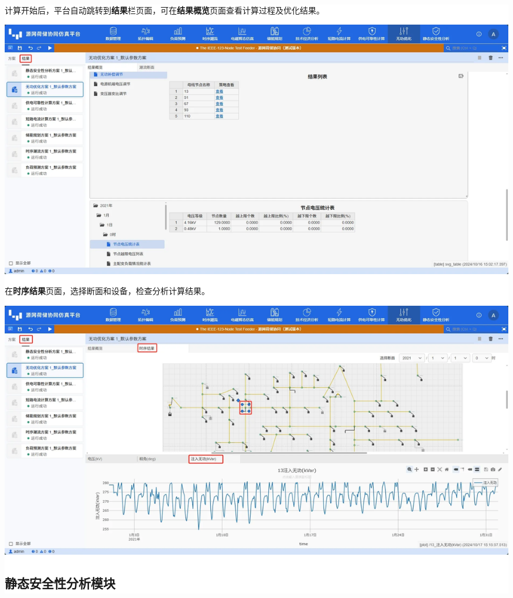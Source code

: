 计算开始后，平台自动跳转到**结果**栏页面，可在**结果概览**页面查看计算过程及优化结果。

![无功优化-结果-结果概览](./qoptimize-results-overview.png "无功优化-结果-结果概览")

在**时序结果**页面，选择断面和设备，检查分析计算结果。

![无功优化-结果-时序结果](./qoptimize-results-topo.png "无功优化-结果-时序结果")

## 静态安全性分析模块
